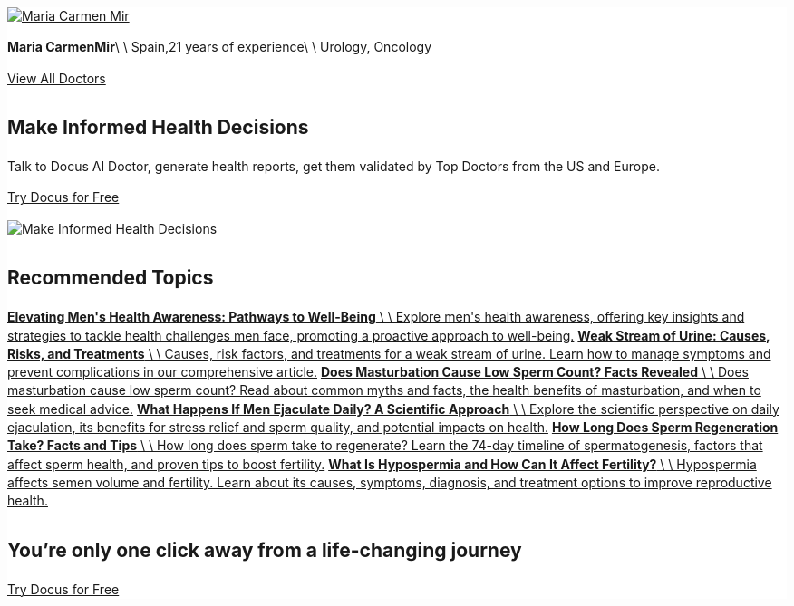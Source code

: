 [![Maria Carmen Mir](https://docus.ai/_next/image?url=https%3A%2F%2Fdocus-live-cms-storage-us.s3.amazonaws.com%2Fnetwork_doctors%2Fprofile_pictures%2F32bd91b07a48e195aa88fcdcad2b6e12.png&w=3840&q=100)](https://docus.ai/doctors/maria-carmen-mir-326)

[**Maria CarmenMir**\\
\\
Spain,21 years of experience\\
\\
Urology, Oncology](https://docus.ai/doctors/maria-carmen-mir-326)

[View All Doctors](https://docus.ai/doctors)

## Make Informed Health Decisions

Talk to Docus AI Doctor, generate health reports, get them validated by Top Doctors from the US and Europe.

[Try Docus for Free](https://my.docus.ai/auth/signup)

![Make Informed Health Decisions](https://docus.ai/_next/image?url=%2Fblog%2Fai-health-assistant.jpg&w=3840&q=100)

## Recommended Topics

[**Elevating Men's Health Awareness: Pathways to Well-Being** \\
\\
Explore men's health awareness, offering key insights and strategies to tackle health challenges men face, promoting a proactive approach to well-being.](https://docus.ai/symptoms-guide/elevating-mens-health-awareness) [**Weak Stream of Urine: Causes, Risks, and Treatments** \\
\\
Causes, risk factors, and treatments for a weak stream of urine. Learn how to manage symptoms and prevent complications in our comprehensive article.](https://docus.ai/symptoms-guide/weak-stream-of-urine) [**Does Masturbation Cause Low Sperm Count? Facts Revealed** \\
\\
Does masturbation cause low sperm count? Read about common myths and facts, the health benefits of masturbation, and when to seek medical advice.](https://docus.ai/symptoms-guide/does-masturbation-cause-low-sperm-count) [**What Happens If Men Ejaculate Daily? A Scientific Approach** \\
\\
Explore the scientific perspective on daily ejaculation, its benefits for stress relief and sperm quality, and potential impacts on health.](https://docus.ai/symptoms-guide/what-happens-if-men-ejaculate-daily) [**How Long Does Sperm Regeneration Take? Facts and Tips** \\
\\
How long does sperm take to regenerate? Learn the 74-day timeline of spermatogenesis, factors that affect sperm health, and proven tips to boost fertility.](https://docus.ai/symptoms-guide/sperm-regeneration-duration) [**What Is Hypospermia and How Can It Affect Fertility?** \\
\\
Hypospermia affects semen volume and fertility. Learn about its causes, symptoms, diagnosis, and treatment options to improve reproductive health.](https://docus.ai/symptoms-guide/hypospermia)

## You’re only one click away from a life-changing journey

[Try Docus for Free](https://my.docus.ai/auth/signup)
